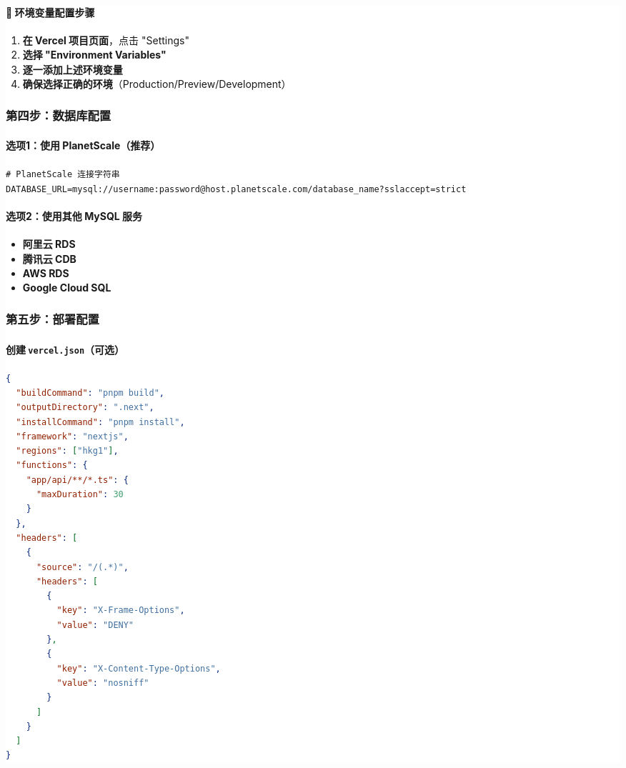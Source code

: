 #### 📝 环境变量配置步骤

1. **在 Vercel 项目页面**，点击 "Settings"
2. **选择 "Environment Variables"**
3. **逐一添加上述环境变量**
4. **确保选择正确的环境**（Production/Preview/Development）

### 第四步：数据库配置

#### 选项1：使用 PlanetScale（推荐）

```env
# PlanetScale 连接字符串
DATABASE_URL=mysql://username:password@host.planetscale.com/database_name?sslaccept=strict
```

#### 选项2：使用其他 MySQL 服务

- **阿里云 RDS**
- **腾讯云 CDB**
- **AWS RDS**
- **Google Cloud SQL**

### 第五步：部署配置

#### 创建 `vercel.json`（可选）

```json
{
  "buildCommand": "pnpm build",
  "outputDirectory": ".next",
  "installCommand": "pnpm install",
  "framework": "nextjs",
  "regions": ["hkg1"],
  "functions": {
    "app/api/**/*.ts": {
      "maxDuration": 30
    }
  },
  "headers": [
    {
      "source": "/(.*)",
      "headers": [
        {
          "key": "X-Frame-Options",
          "value": "DENY"
        },
        {
          "key": "X-Content-Type-Options",
          "value": "nosniff"
        }
      ]
    }
  ]
}
```
